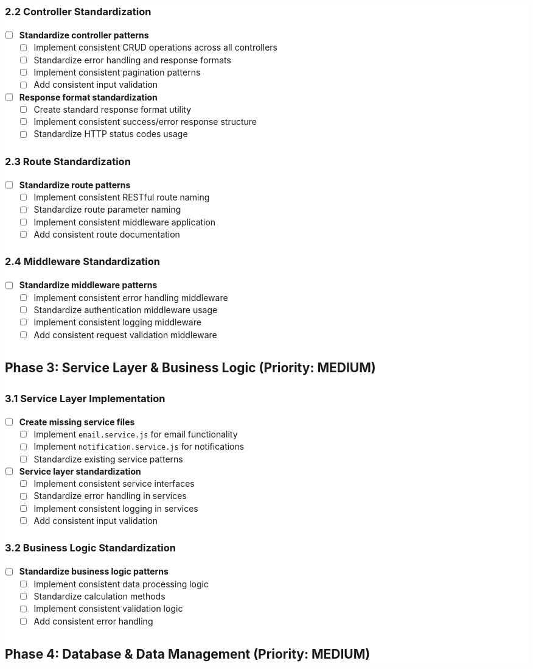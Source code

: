### 2.2 Controller Standardization
- [ ] **Standardize controller patterns**
  - [ ] Implement consistent CRUD operations across all controllers
  - [ ] Standardize error handling and response formats
  - [ ] Implement consistent pagination patterns
  - [ ] Add consistent input validation

- [ ] **Response format standardization**
  - [ ] Create standard response format utility
  - [ ] Implement consistent success/error response structure
  - [ ] Standardize HTTP status codes usage

### 2.3 Route Standardization
- [ ] **Standardize route patterns**
  - [ ] Implement consistent RESTful route naming
  - [ ] Standardize route parameter naming
  - [ ] Implement consistent middleware application
  - [ ] Add consistent route documentation

### 2.4 Middleware Standardization
- [ ] **Standardize middleware patterns**
  - [ ] Implement consistent error handling middleware
  - [ ] Standardize authentication middleware usage
  - [ ] Implement consistent logging middleware
  - [ ] Add consistent request validation middleware

## Phase 3: Service Layer & Business Logic (Priority: MEDIUM)

### 3.1 Service Layer Implementation
- [ ] **Create missing service files**
  - [ ] Implement `email.service.js` for email functionality
  - [ ] Implement `notification.service.js` for notifications
  - [ ] Standardize existing service patterns

- [ ] **Service layer standardization**
  - [ ] Implement consistent service interfaces
  - [ ] Standardize error handling in services
  - [ ] Implement consistent logging in services
  - [ ] Add consistent input validation

### 3.2 Business Logic Standardization
- [ ] **Standardize business logic patterns**
  - [ ] Implement consistent data processing logic
  - [ ] Standardize calculation methods
  - [ ] Implement consistent validation logic
  - [ ] Add consistent error handling

## Phase 4: Database & Data Management (Priority: MEDIUM)
